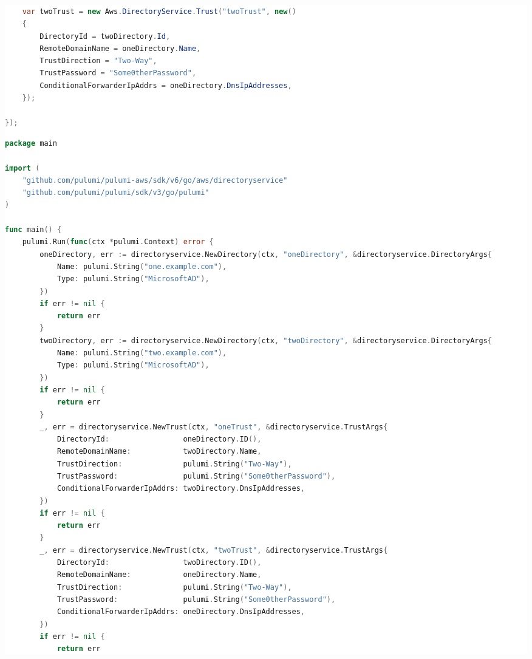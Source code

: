 ```csharp
    var twoTrust = new Aws.DirectoryService.Trust("twoTrust", new()
    {
        DirectoryId = twoDirectory.Id,
        RemoteDomainName = oneDirectory.Name,
        TrustDirection = "Two-Way",
        TrustPassword = "Some0therPassword",
        ConditionalForwarderIpAddrs = oneDirectory.DnsIpAddresses,
    });

});
```


</pulumi-choosable>
</div>


<div>
<pulumi-choosable type="language" values="go">

```go
package main

import (
	"github.com/pulumi/pulumi-aws/sdk/v6/go/aws/directoryservice"
	"github.com/pulumi/pulumi/sdk/v3/go/pulumi"
)

func main() {
	pulumi.Run(func(ctx *pulumi.Context) error {
		oneDirectory, err := directoryservice.NewDirectory(ctx, "oneDirectory", &directoryservice.DirectoryArgs{
			Name: pulumi.String("one.example.com"),
			Type: pulumi.String("MicrosoftAD"),
		})
		if err != nil {
			return err
		}
		twoDirectory, err := directoryservice.NewDirectory(ctx, "twoDirectory", &directoryservice.DirectoryArgs{
			Name: pulumi.String("two.example.com"),
			Type: pulumi.String("MicrosoftAD"),
		})
		if err != nil {
			return err
		}
		_, err = directoryservice.NewTrust(ctx, "oneTrust", &directoryservice.TrustArgs{
			DirectoryId:                 oneDirectory.ID(),
			RemoteDomainName:            twoDirectory.Name,
			TrustDirection:              pulumi.String("Two-Way"),
			TrustPassword:               pulumi.String("Some0therPassword"),
			ConditionalForwarderIpAddrs: twoDirectory.DnsIpAddresses,
		})
		if err != nil {
			return err
		}
		_, err = directoryservice.NewTrust(ctx, "twoTrust", &directoryservice.TrustArgs{
			DirectoryId:                 twoDirectory.ID(),
			RemoteDomainName:            oneDirectory.Name,
			TrustDirection:              pulumi.String("Two-Way"),
			TrustPassword:               pulumi.String("Some0therPassword"),
			ConditionalForwarderIpAddrs: oneDirectory.DnsIpAddresses,
		})
		if err != nil {
			return err
```